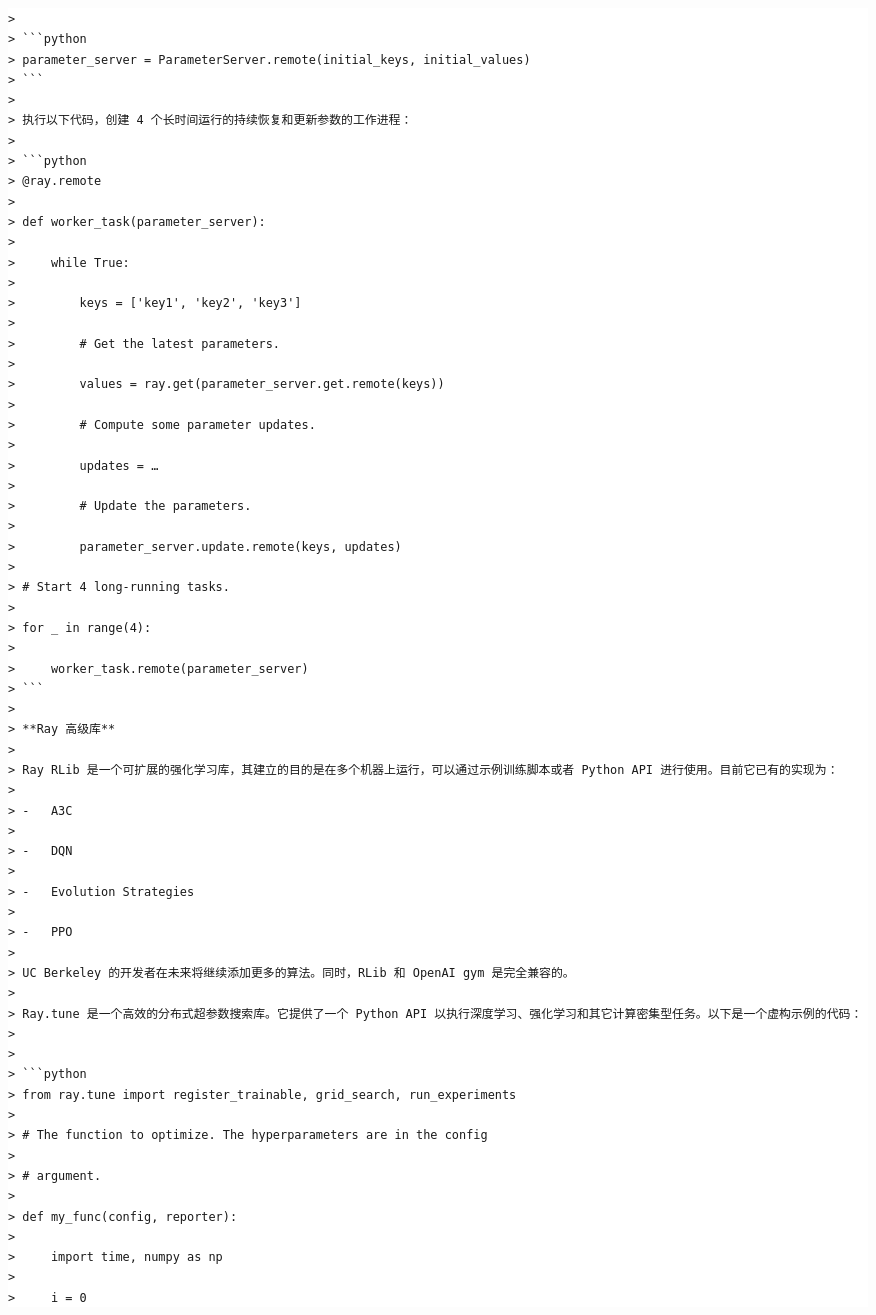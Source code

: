     > 
    > ```python
    > parameter_server = ParameterServer.remote(initial_keys, initial_values)
    > ```
    > 
    > 执行以下代码，创建 4 个长时间运行的持续恢复和更新参数的工作进程：
    > 
    > ```python
    > @ray.remote
    > 
    > def worker_task(parameter_server):
    > 
    >     while True:
    > 
    >         keys = ['key1', 'key2', 'key3']
    > 
    >         # Get the latest parameters.
    > 
    >         values = ray.get(parameter_server.get.remote(keys))
    > 
    >         # Compute some parameter updates.
    > 
    >         updates = …
    > 
    >         # Update the parameters.
    > 
    >         parameter_server.update.remote(keys, updates)
    > 
    > # Start 4 long-running tasks.
    > 
    > for _ in range(4):
    > 
    >     worker_task.remote(parameter_server)
    > ```
    > 
    > **Ray 高级库**
    > 
    > Ray RLib 是一个可扩展的强化学习库，其建立的目的是在多个机器上运行，可以通过示例训练脚本或者 Python API 进行使用。目前它已有的实现为：
    > 
    > -   A3C
    > 
    > -   DQN
    > 
    > -   Evolution Strategies
    > 
    > -   PPO
    > 
    > UC Berkeley 的开发者在未来将继续添加更多的算法。同时，RLib 和 OpenAI gym 是完全兼容的。
    > 
    > Ray.tune 是一个高效的分布式超参数搜索库。它提供了一个 Python API 以执行深度学习、强化学习和其它计算密集型任务。以下是一个虚构示例的代码：
    > 
    > 
    > ```python
    > from ray.tune import register_trainable, grid_search, run_experiments
    > 
    > # The function to optimize. The hyperparameters are in the config
    > 
    > # argument.
    > 
    > def my_func(config, reporter):
    > 
    >     import time, numpy as np
    > 
    >     i = 0